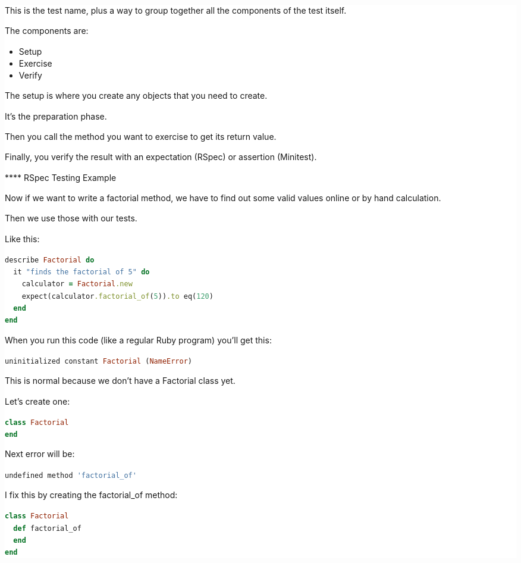 This is the test name, plus a way to group together all the components of the test itself.

The components are:

- Setup
- Exercise
- Verify

The setup is where you create any objects that you need to create.

It’s the preparation phase.

Then you call the method you want to exercise to get its return value.

Finally, you verify the result with an expectation (RSpec) or assertion (Minitest).

**** RSpec Testing Example

Now if we want to write a factorial method, we have to find out some valid values online or by hand calculation.

Then we use those with our tests.

Like this:

```ruby
describe Factorial do
  it "finds the factorial of 5" do
    calculator = Factorial.new
    expect(calculator.factorial_of(5)).to eq(120)
  end
end
```

When you run this code (like a regular Ruby program) you’ll get this:

```ruby
uninitialized constant Factorial (NameError)
```

This is normal because we don’t have a Factorial class yet.

Let’s create one:

```ruby
class Factorial
end
```

Next error will be:

```ruby
undefined method 'factorial_of'
```

I fix this by creating the factorial_of method:

```ruby
class Factorial
  def factorial_of
  end
end
```
